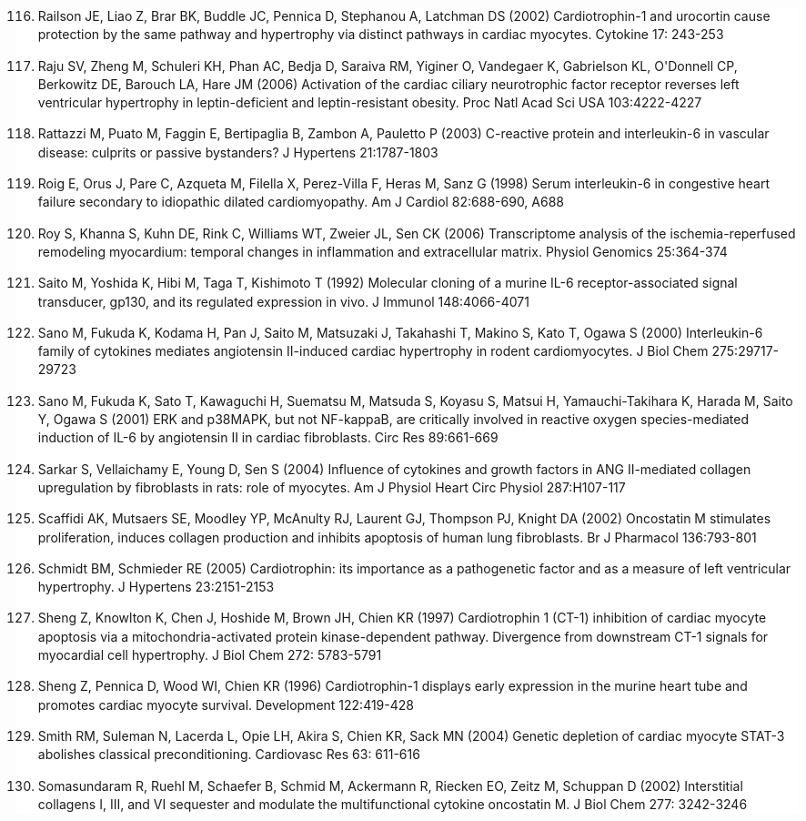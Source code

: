 116. Railson JE, Liao Z, Brar BK, Buddle JC, Pennica D, Stephanou A, Latchman DS (2002) Cardiotrophin-1 and urocortin cause protection by the same pathway and hypertrophy via distinct pathways in cardiac myocytes. Cytokine 17: 243-253

117. Raju SV, Zheng M, Schuleri KH, Phan AC, Bedja D, Saraiva RM, Yiginer O, Vandegaer K, Gabrielson KL, O'Donnell CP, Berkowitz DE, Barouch LA, Hare JM (2006) Activation of the cardiac ciliary neurotrophic factor receptor reverses left ventricular hypertrophy in leptin-deficient and leptin-resistant obesity. Proc Natl Acad Sci USA 103:4222-4227

118. Rattazzi M, Puato M, Faggin E, Bertipaglia B, Zambon A, Pauletto P (2003) C-reactive protein and interleukin-6 in vascular disease: culprits or passive bystanders? J Hypertens 21:1787-1803

119. Roig E, Orus J, Pare C, Azqueta M, Filella X, Perez-Villa F, Heras M, Sanz G (1998) Serum interleukin-6 in congestive heart failure secondary to idiopathic dilated cardiomyopathy. Am J Cardiol 82:688-690, A688

120. Roy S, Khanna S, Kuhn DE, Rink C, Williams WT, Zweier JL, Sen CK (2006) Transcriptome analysis of the ischemia-reperfused remodeling myocardium: temporal changes in inflammation and extracellular matrix. Physiol Genomics 25:364-374

121. Saito M, Yoshida K, Hibi M, Taga T, Kishimoto T (1992) Molecular cloning of a murine IL-6 receptor-associated signal transducer, gp130, and its regulated expression in vivo. J Immunol 148:4066-4071

122. Sano M, Fukuda K, Kodama H, Pan J, Saito M, Matsuzaki J, Takahashi T, Makino S, Kato T, Ogawa S (2000) Interleukin-6 family of cytokines mediates angiotensin II-induced cardiac hypertrophy in rodent cardiomyocytes. J Biol Chem 275:29717-29723

123. Sano M, Fukuda K, Sato T, Kawaguchi H, Suematsu M, Matsuda S, Koyasu S, Matsui H, Yamauchi-Takihara K, Harada M, Saito Y, Ogawa S (2001) ERK and p38MAPK, but not NF-kappaB, are critically involved in reactive oxygen species-mediated induction of IL-6 by angiotensin II in cardiac fibroblasts. Circ Res 89:661-669

124. Sarkar S, Vellaichamy E, Young D, Sen S (2004) Influence of cytokines and growth factors in ANG II-mediated collagen upregulation by fibroblasts in rats: role of myocytes. Am J Physiol Heart Circ Physiol 287:H107-117

125. Scaffidi AK, Mutsaers SE, Moodley YP, McAnulty RJ, Laurent GJ, Thompson PJ, Knight DA (2002) Oncostatin M stimulates proliferation, induces collagen production and inhibits apoptosis of human lung fibroblasts. Br J Pharmacol 136:793-801

126. Schmidt BM, Schmieder RE (2005) Cardiotrophin: its importance as a pathogenetic factor and as a measure of left ventricular hypertrophy. J Hypertens 23:2151-2153

127. Sheng Z, Knowlton K, Chen J, Hoshide M, Brown JH, Chien KR (1997) Cardiotrophin 1 (CT-1) inhibition of cardiac myocyte apoptosis via a mitochondria-activated protein kinase-dependent pathway. Divergence from downstream CT-1 signals for myocardial cell hypertrophy. J Biol Chem 272: 5783-5791

128. Sheng Z, Pennica D, Wood WI, Chien KR (1996) Cardiotrophin-1 displays early expression in the murine heart tube and promotes cardiac myocyte survival. Development 122:419-428

129. Smith RM, Suleman N, Lacerda L, Opie LH, Akira S, Chien KR, Sack MN (2004) Genetic depletion of cardiac myocyte STAT-3 abolishes classical preconditioning. Cardiovasc Res 63: 611-616

130. Somasundaram R, Ruehl M, Schaefer B, Schmid M, Ackermann R, Riecken EO, Zeitz M, Schuppan D (2002) Interstitial collagens I, III, and VI sequester and modulate the multifunctional cytokine oncostatin M. J Biol Chem 277: 3242-3246
